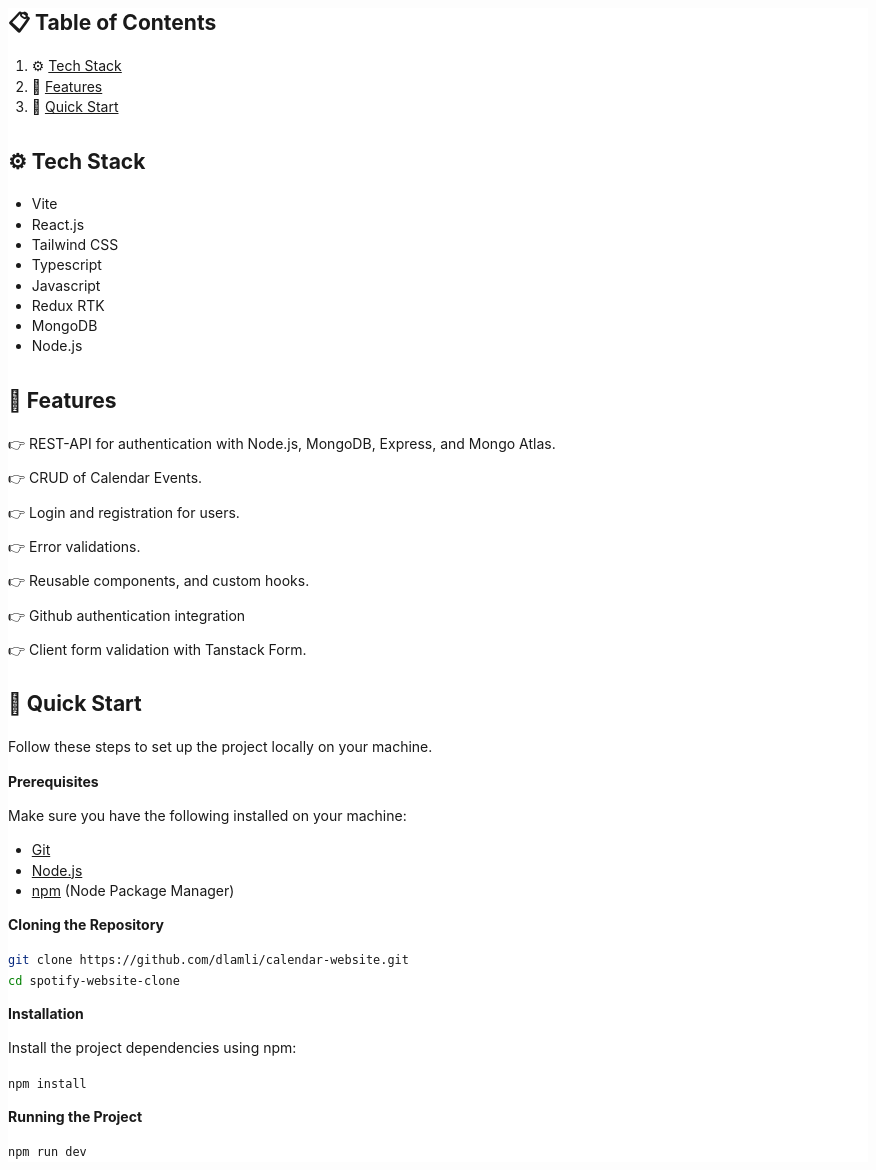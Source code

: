 ## 📋 <a name="table">Table of Contents</a>

1. ⚙️ [Tech Stack](#tech-stack)
2. 🔋 [Features](#features)
3. 🤸 [Quick Start](#quick-start)

## <a name="tech-stack">⚙️ Tech Stack</a>

- Vite
- React.js
- Tailwind CSS
- Typescript
- Javascript
- Redux RTK
- MongoDB
- Node.js

## <a name="features">🔋 Features</a>

👉  REST-API for authentication with Node.js, MongoDB, Express, and Mongo Atlas.

👉  CRUD of Calendar Events.

👉  Login and registration for users.

👉  Error validations.

👉  Reusable components, and custom hooks.

👉  Github authentication integration

👉  Client form validation with Tanstack Form.

## <a name="quick-start">🤸 Quick Start</a>

Follow these steps to set up the project locally on your machine.

**Prerequisites**

Make sure you have the following installed on your machine:

- [Git](https://git-scm.com/)
- [Node.js](https://nodejs.org/en)
- [npm](https://www.npmjs.com/) (Node Package Manager)

**Cloning the Repository**

```bash
git clone https://github.com/dlamli/calendar-website.git
cd spotify-website-clone
```

**Installation**

Install the project dependencies using npm:

```bash
npm install
```

**Running the Project**

```bash
npm run dev
```
</a>
